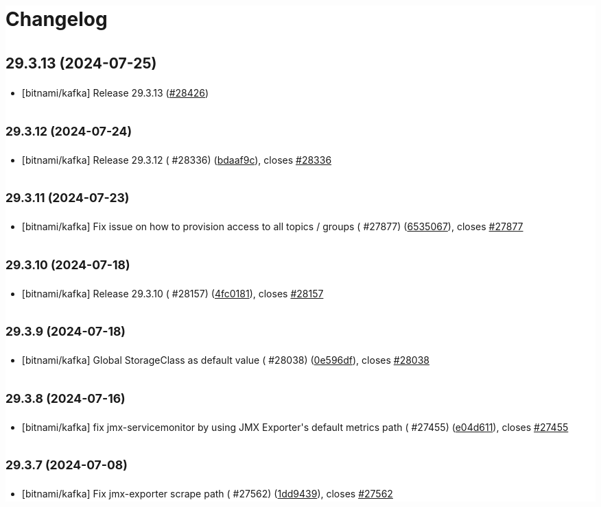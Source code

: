 # Changelog

## 29.3.13 (2024-07-25)

* [bitnami/kafka] Release 29.3.13 ([#28426](https://github.com/bitnami/charts/pull/28426))

## <small>29.3.12 (2024-07-24)</small>

* [bitnami/kafka] Release 29.3.12 (
  #28336) ([bdaaf9c](https://github.com/bitnami/charts/commit/bdaaf9c86a9da3c586f6fe9fdfb4972811d558f3)),
  closes [#28336](https://github.com/bitnami/charts/issues/28336)

## <small>29.3.11 (2024-07-23)</small>

* [bitnami/kafka] Fix issue on how to provision access to all topics / groups (
  #27877) ([6535067](https://github.com/bitnami/charts/commit/65350670e7249108972fa137b0aaf0423f65f74f)),
  closes [#27877](https://github.com/bitnami/charts/issues/27877)

## <small>29.3.10 (2024-07-18)</small>

* [bitnami/kafka] Release 29.3.10 (
  #28157) ([4fc0181](https://github.com/bitnami/charts/commit/4fc0181dd3f334c71cb5adad90c8e2a67ff482fa)),
  closes [#28157](https://github.com/bitnami/charts/issues/28157)

## <small>29.3.9 (2024-07-18)</small>

* [bitnami/kafka] Global StorageClass as default value (
  #28038) ([0e596df](https://github.com/bitnami/charts/commit/0e596df1d5e6c9e9d3d1854788d5485408cd49f5)),
  closes [#28038](https://github.com/bitnami/charts/issues/28038)

## <small>29.3.8 (2024-07-16)</small>

* [bitnami/kafka] fix jmx-servicemonitor by using JMX Exporter's default metrics path (
  #27455) ([e04d611](https://github.com/bitnami/charts/commit/e04d6117bc4c0e1dac47e9303bf5ad92188bce29)),
  closes [#27455](https://github.com/bitnami/charts/issues/27455)

## <small>29.3.7 (2024-07-08)</small>

* [bitnami/kafka] Fix jmx-exporter scrape path (
  #27562) ([1dd9439](https://github.com/bitnami/charts/commit/1dd943997da79e6095bee6d05410178a0344d4c9)),
  closes [#27562](https://github.com/bitnami/charts/issues/27562)
